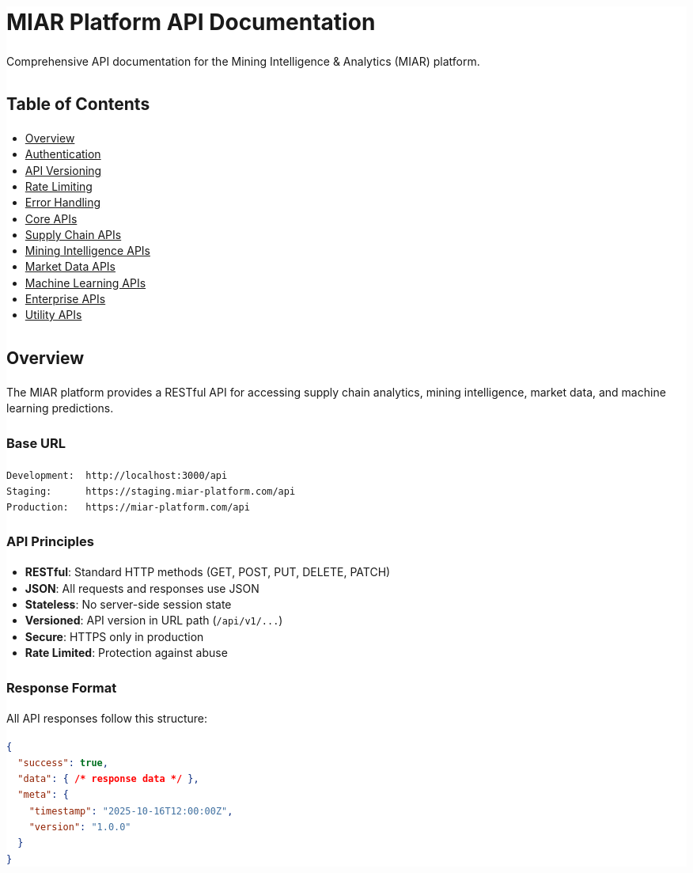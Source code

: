 # MIAR Platform API Documentation

Comprehensive API documentation for the Mining Intelligence & Analytics (MIAR) platform.

## Table of Contents

- [Overview](#overview)
- [Authentication](#authentication)
- [API Versioning](#api-versioning)
- [Rate Limiting](#rate-limiting)
- [Error Handling](#error-handling)
- [Core APIs](#core-apis)
- [Supply Chain APIs](#supply-chain-apis)
- [Mining Intelligence APIs](#mining-intelligence-apis)
- [Market Data APIs](#market-data-apis)
- [Machine Learning APIs](#machine-learning-apis)
- [Enterprise APIs](#enterprise-apis)
- [Utility APIs](#utility-apis)

## Overview

The MIAR platform provides a RESTful API for accessing supply chain analytics, mining intelligence, market data, and machine learning predictions.

### Base URL

```
Development:  http://localhost:3000/api
Staging:      https://staging.miar-platform.com/api
Production:   https://miar-platform.com/api
```

### API Principles

- **RESTful**: Standard HTTP methods (GET, POST, PUT, DELETE, PATCH)
- **JSON**: All requests and responses use JSON
- **Stateless**: No server-side session state
- **Versioned**: API version in URL path (`/api/v1/...`)
- **Secure**: HTTPS only in production
- **Rate Limited**: Protection against abuse

### Response Format

All API responses follow this structure:

```json
{
  "success": true,
  "data": { /* response data */ },
  "meta": {
    "timestamp": "2025-10-16T12:00:00Z",
    "version": "1.0.0"
  }
}
```
